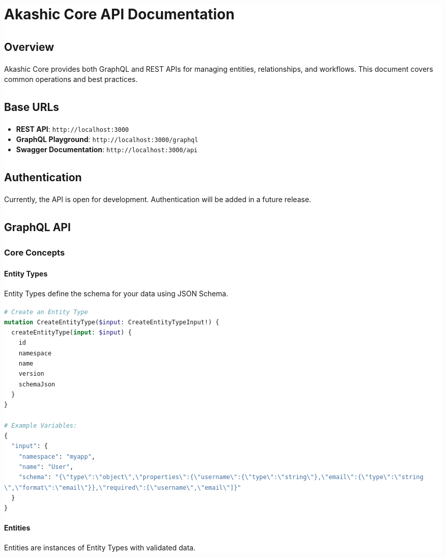 # Akashic Core API Documentation

## Overview

Akashic Core provides both GraphQL and REST APIs for managing entities, relationships, and workflows. This document covers common operations and best practices.

## Base URLs

- **REST API**: `http://localhost:3000`
- **GraphQL Playground**: `http://localhost:3000/graphql`
- **Swagger Documentation**: `http://localhost:3000/api`

## Authentication

Currently, the API is open for development. Authentication will be added in a future release.

## GraphQL API

### Core Concepts

#### Entity Types
Entity Types define the schema for your data using JSON Schema.

```graphql
# Create an Entity Type
mutation CreateEntityType($input: CreateEntityTypeInput!) {
  createEntityType(input: $input) {
    id
    namespace
    name
    version
    schemaJson
  }
}

# Example Variables:
{
  "input": {
    "namespace": "myapp",
    "name": "User",
    "schema": "{\"type\":\"object\",\"properties\":{\"username\":{\"type\":\"string\"},\"email\":{\"type\":\"string\",\"format\":\"email\"}},\"required\":[\"username\",\"email\"]}"
  }
}
```

#### Entities
Entities are instances of Entity Types with validated data.
